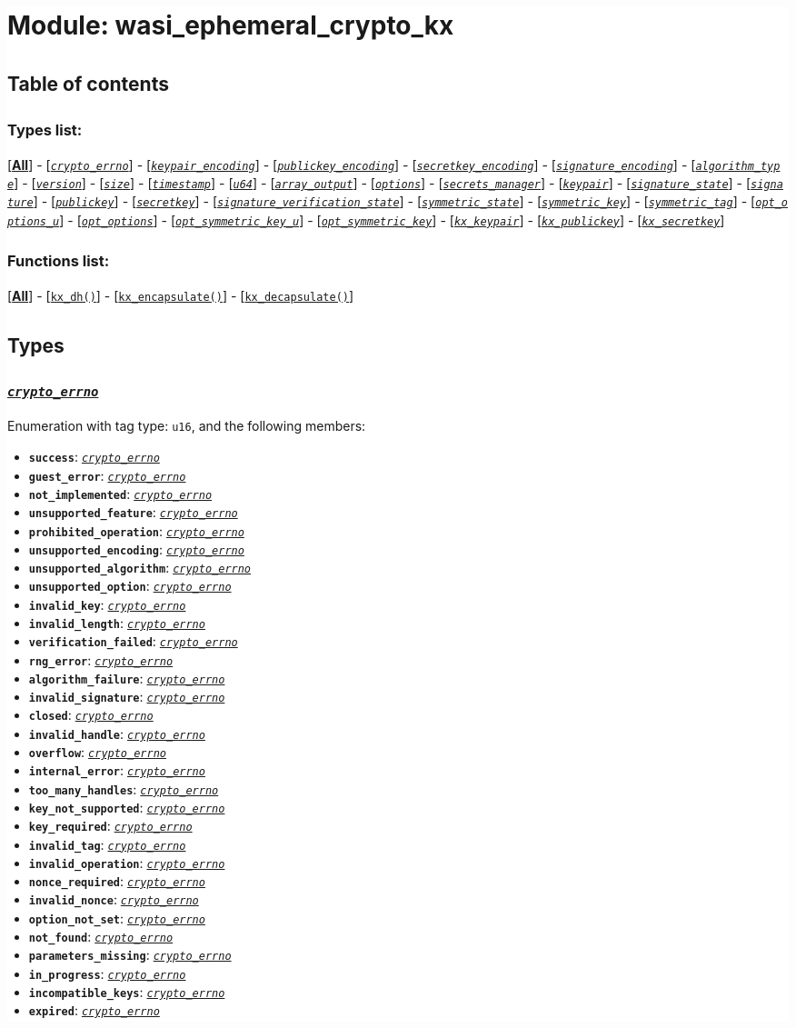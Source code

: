 
# Module: wasi_ephemeral_crypto_kx

## Table of contents

### Types list:

[**[All](#types)**] - [_[`crypto_errno`](#crypto_errno)_] - [_[`keypair_encoding`](#keypair_encoding)_] - [_[`publickey_encoding`](#publickey_encoding)_] - [_[`secretkey_encoding`](#secretkey_encoding)_] - [_[`signature_encoding`](#signature_encoding)_] - [_[`algorithm_type`](#algorithm_type)_] - [_[`version`](#version)_] - [_[`size`](#size)_] - [_[`timestamp`](#timestamp)_] - [_[`u64`](#u64)_] - [_[`array_output`](#array_output)_] - [_[`options`](#options)_] - [_[`secrets_manager`](#secrets_manager)_] - [_[`keypair`](#keypair)_] - [_[`signature_state`](#signature_state)_] - [_[`signature`](#signature)_] - [_[`publickey`](#publickey)_] - [_[`secretkey`](#secretkey)_] - [_[`signature_verification_state`](#signature_verification_state)_] - [_[`symmetric_state`](#symmetric_state)_] - [_[`symmetric_key`](#symmetric_key)_] - [_[`symmetric_tag`](#symmetric_tag)_] - [_[`opt_options_u`](#opt_options_u)_] - [_[`opt_options`](#opt_options)_] - [_[`opt_symmetric_key_u`](#opt_symmetric_key_u)_] - [_[`opt_symmetric_key`](#opt_symmetric_key)_] - [_[`kx_keypair`](#kx_keypair)_] - [_[`kx_publickey`](#kx_publickey)_] - [_[`kx_secretkey`](#kx_secretkey)_]

### Functions list:

[**[All](#functions)**] - [[`kx_dh()`](#kx_dh)] - [[`kx_encapsulate()`](#kx_encapsulate)] - [[`kx_decapsulate()`](#kx_decapsulate)]

## Types

### _[`crypto_errno`](#crypto_errno)_

Enumeration with tag type: `u16`, and the following members:

* **`success`**: _[`crypto_errno`](#crypto_errno)_
* **`guest_error`**: _[`crypto_errno`](#crypto_errno)_
* **`not_implemented`**: _[`crypto_errno`](#crypto_errno)_
* **`unsupported_feature`**: _[`crypto_errno`](#crypto_errno)_
* **`prohibited_operation`**: _[`crypto_errno`](#crypto_errno)_
* **`unsupported_encoding`**: _[`crypto_errno`](#crypto_errno)_
* **`unsupported_algorithm`**: _[`crypto_errno`](#crypto_errno)_
* **`unsupported_option`**: _[`crypto_errno`](#crypto_errno)_
* **`invalid_key`**: _[`crypto_errno`](#crypto_errno)_
* **`invalid_length`**: _[`crypto_errno`](#crypto_errno)_
* **`verification_failed`**: _[`crypto_errno`](#crypto_errno)_
* **`rng_error`**: _[`crypto_errno`](#crypto_errno)_
* **`algorithm_failure`**: _[`crypto_errno`](#crypto_errno)_
* **`invalid_signature`**: _[`crypto_errno`](#crypto_errno)_
* **`closed`**: _[`crypto_errno`](#crypto_errno)_
* **`invalid_handle`**: _[`crypto_errno`](#crypto_errno)_
* **`overflow`**: _[`crypto_errno`](#crypto_errno)_
* **`internal_error`**: _[`crypto_errno`](#crypto_errno)_
* **`too_many_handles`**: _[`crypto_errno`](#crypto_errno)_
* **`key_not_supported`**: _[`crypto_errno`](#crypto_errno)_
* **`key_required`**: _[`crypto_errno`](#crypto_errno)_
* **`invalid_tag`**: _[`crypto_errno`](#crypto_errno)_
* **`invalid_operation`**: _[`crypto_errno`](#crypto_errno)_
* **`nonce_required`**: _[`crypto_errno`](#crypto_errno)_
* **`invalid_nonce`**: _[`crypto_errno`](#crypto_errno)_
* **`option_not_set`**: _[`crypto_errno`](#crypto_errno)_
* **`not_found`**: _[`crypto_errno`](#crypto_errno)_
* **`parameters_missing`**: _[`crypto_errno`](#crypto_errno)_
* **`in_progress`**: _[`crypto_errno`](#crypto_errno)_
* **`incompatible_keys`**: _[`crypto_errno`](#crypto_errno)_
* **`expired`**: _[`crypto_errno`](#crypto_errno)_

